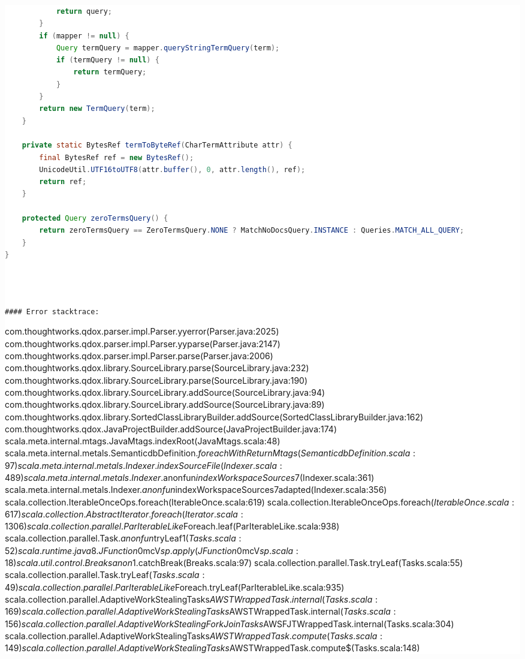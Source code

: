 ```java
            return query;
        }
        if (mapper != null) {
            Query termQuery = mapper.queryStringTermQuery(term);
            if (termQuery != null) {
                return termQuery;
            }
        }
        return new TermQuery(term);
    }
    
    private static BytesRef termToByteRef(CharTermAttribute attr) {
        final BytesRef ref = new BytesRef();
        UnicodeUtil.UTF16toUTF8(attr.buffer(), 0, attr.length(), ref);
        return ref;
    }

    protected Query zeroTermsQuery() {
        return zeroTermsQuery == ZeroTermsQuery.NONE ? MatchNoDocsQuery.INSTANCE : Queries.MATCH_ALL_QUERY;
    }
}

```

```



#### Error stacktrace:

```
com.thoughtworks.qdox.parser.impl.Parser.yyerror(Parser.java:2025)
	com.thoughtworks.qdox.parser.impl.Parser.yyparse(Parser.java:2147)
	com.thoughtworks.qdox.parser.impl.Parser.parse(Parser.java:2006)
	com.thoughtworks.qdox.library.SourceLibrary.parse(SourceLibrary.java:232)
	com.thoughtworks.qdox.library.SourceLibrary.parse(SourceLibrary.java:190)
	com.thoughtworks.qdox.library.SourceLibrary.addSource(SourceLibrary.java:94)
	com.thoughtworks.qdox.library.SourceLibrary.addSource(SourceLibrary.java:89)
	com.thoughtworks.qdox.library.SortedClassLibraryBuilder.addSource(SortedClassLibraryBuilder.java:162)
	com.thoughtworks.qdox.JavaProjectBuilder.addSource(JavaProjectBuilder.java:174)
	scala.meta.internal.mtags.JavaMtags.indexRoot(JavaMtags.scala:48)
	scala.meta.internal.metals.SemanticdbDefinition$.foreachWithReturnMtags(SemanticdbDefinition.scala:97)
	scala.meta.internal.metals.Indexer.indexSourceFile(Indexer.scala:489)
	scala.meta.internal.metals.Indexer.$anonfun$indexWorkspaceSources$7(Indexer.scala:361)
	scala.meta.internal.metals.Indexer.$anonfun$indexWorkspaceSources$7$adapted(Indexer.scala:356)
	scala.collection.IterableOnceOps.foreach(IterableOnce.scala:619)
	scala.collection.IterableOnceOps.foreach$(IterableOnce.scala:617)
	scala.collection.AbstractIterator.foreach(Iterator.scala:1306)
	scala.collection.parallel.ParIterableLike$Foreach.leaf(ParIterableLike.scala:938)
	scala.collection.parallel.Task.$anonfun$tryLeaf$1(Tasks.scala:52)
	scala.runtime.java8.JFunction0$mcV$sp.apply(JFunction0$mcV$sp.scala:18)
	scala.util.control.Breaks$$anon$1.catchBreak(Breaks.scala:97)
	scala.collection.parallel.Task.tryLeaf(Tasks.scala:55)
	scala.collection.parallel.Task.tryLeaf$(Tasks.scala:49)
	scala.collection.parallel.ParIterableLike$Foreach.tryLeaf(ParIterableLike.scala:935)
	scala.collection.parallel.AdaptiveWorkStealingTasks$AWSTWrappedTask.internal(Tasks.scala:169)
	scala.collection.parallel.AdaptiveWorkStealingTasks$AWSTWrappedTask.internal$(Tasks.scala:156)
	scala.collection.parallel.AdaptiveWorkStealingForkJoinTasks$AWSFJTWrappedTask.internal(Tasks.scala:304)
	scala.collection.parallel.AdaptiveWorkStealingTasks$AWSTWrappedTask.compute(Tasks.scala:149)
	scala.collection.parallel.AdaptiveWorkStealingTasks$AWSTWrappedTask.compute$(Tasks.scala:148)